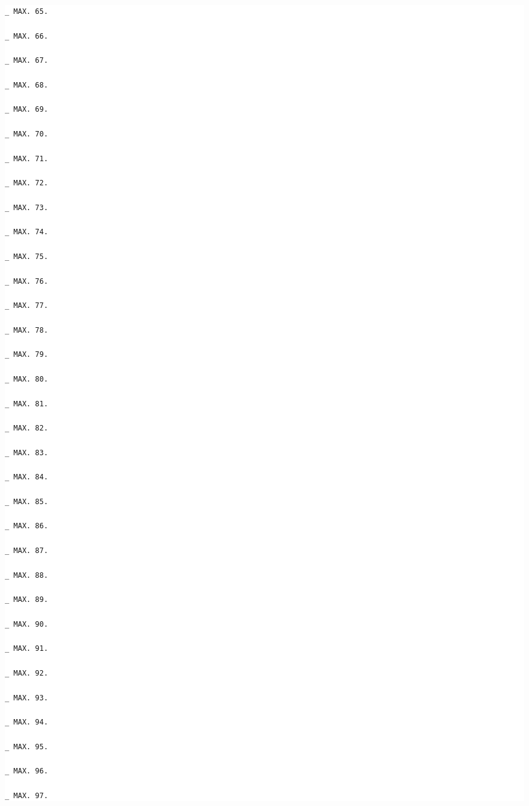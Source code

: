     _ MAX. 65.

    _ MAX. 66.

    _ MAX. 67.

    _ MAX. 68.

    _ MAX. 69.

    _ MAX. 70.

    _ MAX. 71.

    _ MAX. 72.

    _ MAX. 73.

    _ MAX. 74.

    _ MAX. 75.

    _ MAX. 76.

    _ MAX. 77.

    _ MAX. 78.

    _ MAX. 79.

    _ MAX. 80.

    _ MAX. 81.

    _ MAX. 82.

    _ MAX. 83.

    _ MAX. 84.

    _ MAX. 85.

    _ MAX. 86.

    _ MAX. 87.

    _ MAX. 88.

    _ MAX. 89.

    _ MAX. 90.

    _ MAX. 91.

    _ MAX. 92.

    _ MAX. 93.

    _ MAX. 94.

    _ MAX. 95.

    _ MAX. 96.

    _ MAX. 97.
